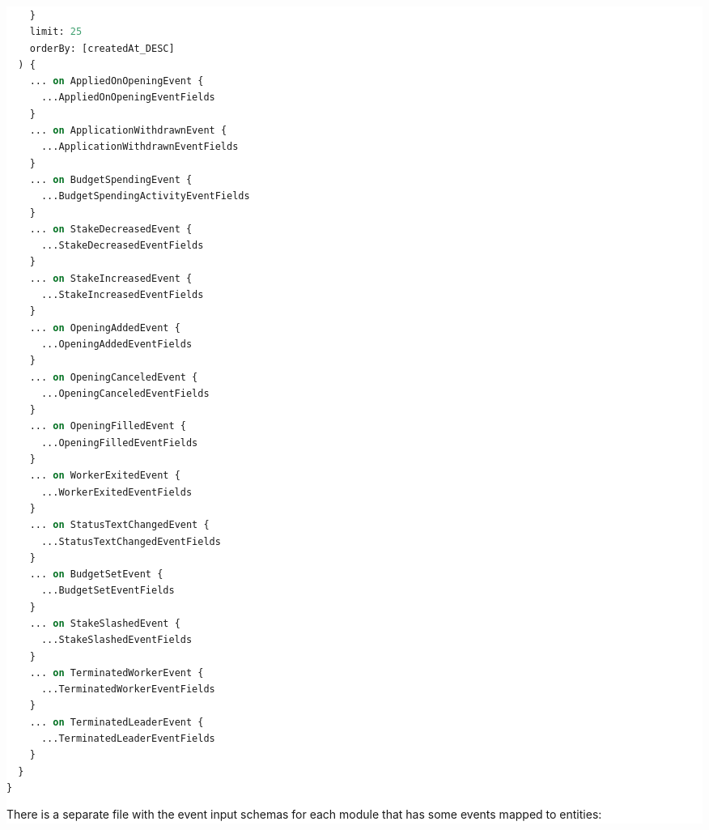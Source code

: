 ```graphql
    }
    limit: 25
    orderBy: [createdAt_DESC]
  ) {
    ... on AppliedOnOpeningEvent {
      ...AppliedOnOpeningEventFields
    }
    ... on ApplicationWithdrawnEvent {
      ...ApplicationWithdrawnEventFields
    }
    ... on BudgetSpendingEvent {
      ...BudgetSpendingActivityEventFields
    }
    ... on StakeDecreasedEvent {
      ...StakeDecreasedEventFields
    }
    ... on StakeIncreasedEvent {
      ...StakeIncreasedEventFields
    }
    ... on OpeningAddedEvent {
      ...OpeningAddedEventFields
    }
    ... on OpeningCanceledEvent {
      ...OpeningCanceledEventFields
    }
    ... on OpeningFilledEvent {
      ...OpeningFilledEventFields
    }
    ... on WorkerExitedEvent {
      ...WorkerExitedEventFields
    }
    ... on StatusTextChangedEvent {
      ...StatusTextChangedEventFields
    }
    ... on BudgetSetEvent {
      ...BudgetSetEventFields
    }
    ... on StakeSlashedEvent {
      ...StakeSlashedEventFields
    }
    ... on TerminatedWorkerEvent {
      ...TerminatedWorkerEventFields
    }
    ... on TerminatedLeaderEvent {
      ...TerminatedLeaderEventFields
    }
  }
}
```

There is a separate file with the event input schemas for each module that has some events mapped to entities:
